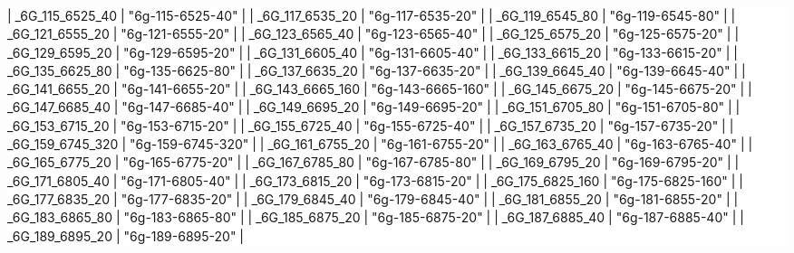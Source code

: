 | _6G_115_6525_40 | &quot;6g-115-6525-40&quot; |
| _6G_117_6535_20 | &quot;6g-117-6535-20&quot; |
| _6G_119_6545_80 | &quot;6g-119-6545-80&quot; |
| _6G_121_6555_20 | &quot;6g-121-6555-20&quot; |
| _6G_123_6565_40 | &quot;6g-123-6565-40&quot; |
| _6G_125_6575_20 | &quot;6g-125-6575-20&quot; |
| _6G_129_6595_20 | &quot;6g-129-6595-20&quot; |
| _6G_131_6605_40 | &quot;6g-131-6605-40&quot; |
| _6G_133_6615_20 | &quot;6g-133-6615-20&quot; |
| _6G_135_6625_80 | &quot;6g-135-6625-80&quot; |
| _6G_137_6635_20 | &quot;6g-137-6635-20&quot; |
| _6G_139_6645_40 | &quot;6g-139-6645-40&quot; |
| _6G_141_6655_20 | &quot;6g-141-6655-20&quot; |
| _6G_143_6665_160 | &quot;6g-143-6665-160&quot; |
| _6G_145_6675_20 | &quot;6g-145-6675-20&quot; |
| _6G_147_6685_40 | &quot;6g-147-6685-40&quot; |
| _6G_149_6695_20 | &quot;6g-149-6695-20&quot; |
| _6G_151_6705_80 | &quot;6g-151-6705-80&quot; |
| _6G_153_6715_20 | &quot;6g-153-6715-20&quot; |
| _6G_155_6725_40 | &quot;6g-155-6725-40&quot; |
| _6G_157_6735_20 | &quot;6g-157-6735-20&quot; |
| _6G_159_6745_320 | &quot;6g-159-6745-320&quot; |
| _6G_161_6755_20 | &quot;6g-161-6755-20&quot; |
| _6G_163_6765_40 | &quot;6g-163-6765-40&quot; |
| _6G_165_6775_20 | &quot;6g-165-6775-20&quot; |
| _6G_167_6785_80 | &quot;6g-167-6785-80&quot; |
| _6G_169_6795_20 | &quot;6g-169-6795-20&quot; |
| _6G_171_6805_40 | &quot;6g-171-6805-40&quot; |
| _6G_173_6815_20 | &quot;6g-173-6815-20&quot; |
| _6G_175_6825_160 | &quot;6g-175-6825-160&quot; |
| _6G_177_6835_20 | &quot;6g-177-6835-20&quot; |
| _6G_179_6845_40 | &quot;6g-179-6845-40&quot; |
| _6G_181_6855_20 | &quot;6g-181-6855-20&quot; |
| _6G_183_6865_80 | &quot;6g-183-6865-80&quot; |
| _6G_185_6875_20 | &quot;6g-185-6875-20&quot; |
| _6G_187_6885_40 | &quot;6g-187-6885-40&quot; |
| _6G_189_6895_20 | &quot;6g-189-6895-20&quot; |